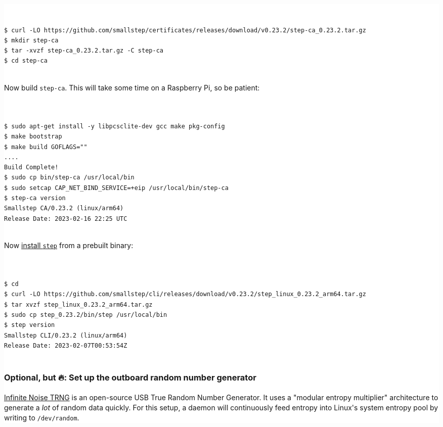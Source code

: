```


$ curl -LO https://github.com/smallstep/certificates/releases/download/v0.23.2/step-ca_0.23.2.tar.gz
$ mkdir step-ca
$ tar -xvzf step-ca_0.23.2.tar.gz -C step-ca
$ cd step-ca


```

Now build `step-ca`. This will take some time on a Raspberry Pi, so be patient:

```


$ sudo apt-get install -y libpcsclite-dev gcc make pkg-config
$ make bootstrap
$ make build GOFLAGS=""
....
Build Complete!
$ sudo cp bin/step-ca /usr/local/bin
$ sudo setcap CAP_NET_BIND_SERVICE=+eip /usr/local/bin/step-ca
$ step-ca version
Smallstep CA/0.23.2 (linux/arm64)
Release Date: 2023-02-16 22:25 UTC


```

Now [install `step`](https://github.com/smallstep/cli/releases/latest) from a prebuilt binary:

```


$ cd
$ curl -LO https://github.com/smallstep/cli/releases/download/v0.23.2/step_linux_0.23.2_arm64.tar.gz
$ tar xvzf step_linux_0.23.2_arm64.tar.gz
$ sudo cp step_0.23.2/bin/step /usr/local/bin
$ step version
Smallstep CLI/0.23.2 (linux/arm64)
Release Date: 2023-02-07T00:53:54Z


```

### Optional, but 🔥: Set up the outboard random number generator[](https://smallstep.com/blog/build-a-tiny-ca-with-raspberry-pi-yubikey/#optional-but--set-up-the-outboard-random-number-generator)

[Infinite Noise TRNG](https://www.crowdsupply.com/13-37/infinite-noise-trng) is an open-source USB True Random Number Generator. It uses a "modular entropy multiplier" architecture to generate a _lot_ of random data quickly. For this setup, a daemon will continuously feed entropy into Linux's system entropy pool by writing to `/dev/random`.

